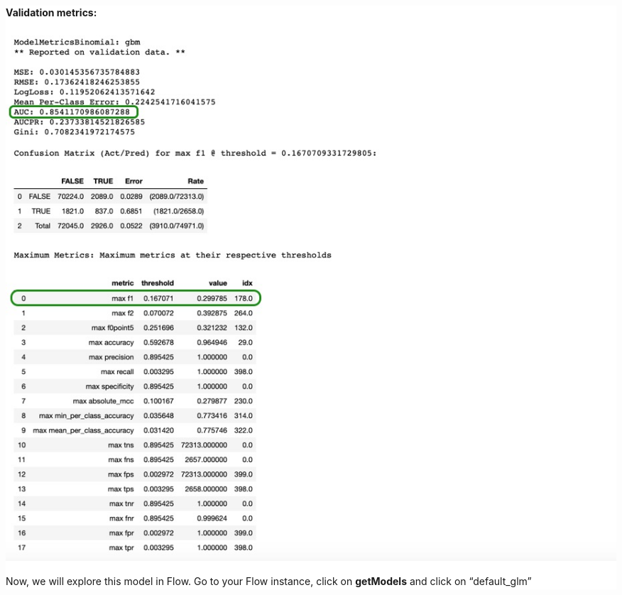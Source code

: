 
**Validation metrics:**


![default-gbm-validation-metrics-1](assets/default-gbm-validation-metrics-1.jpg)
![default-gbm-validation-metrics-2](assets/default-gbm-validation-metrics-2.jpg)

Now, we will explore this model in Flow. Go to your Flow instance, click on **getModels** and click on “default_glm”
